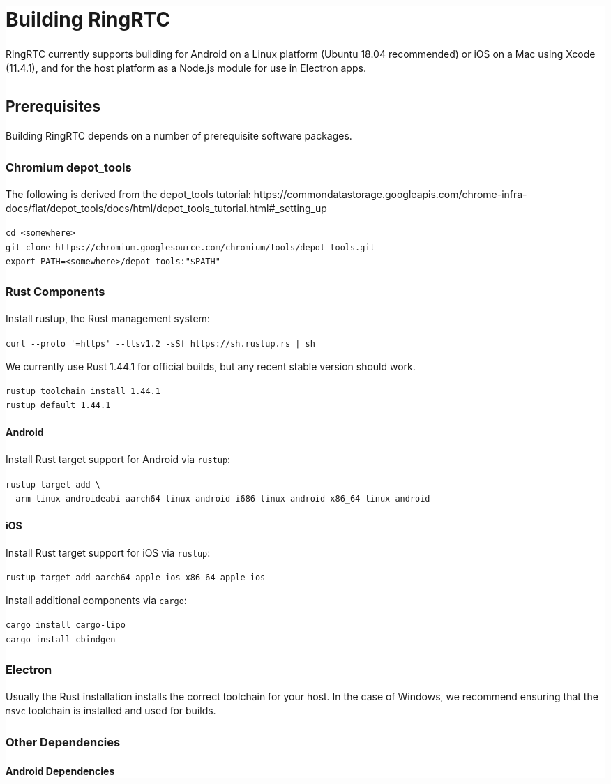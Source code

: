 # Building RingRTC

RingRTC currently supports building for Android on a Linux platform (Ubuntu 18.04 recommended) or iOS on a Mac using Xcode (11.4.1), and for the host platform as a Node.js module for use in Electron apps.

## Prerequisites

Building RingRTC depends on a number of prerequisite software packages.

### Chromium depot_tools

The following is derived from the depot_tools tutorial: https://commondatastorage.googleapis.com/chrome-infra-docs/flat/depot_tools/docs/html/depot_tools_tutorial.html#_setting_up

    cd <somewhere>
    git clone https://chromium.googlesource.com/chromium/tools/depot_tools.git
    export PATH=<somewhere>/depot_tools:"$PATH"

### Rust Components

Install rustup, the Rust management system:

    curl --proto '=https' --tlsv1.2 -sSf https://sh.rustup.rs | sh

We currently use Rust 1.44.1 for official builds, but any recent stable version should work.

    rustup toolchain install 1.44.1
    rustup default 1.44.1

#### Android

Install Rust target support for Android via `rustup`:

    rustup target add \
      arm-linux-androideabi aarch64-linux-android i686-linux-android x86_64-linux-android

#### iOS

Install Rust target support for iOS via `rustup`:

    rustup target add aarch64-apple-ios x86_64-apple-ios

Install additional components via `cargo`:

    cargo install cargo-lipo
    cargo install cbindgen

### Electron

Usually the Rust installation installs the correct toolchain for your host. In the case of
Windows, we recommend ensuring that the `msvc` toolchain is installed and used for builds.

### Other Dependencies
#### Android Dependencies
